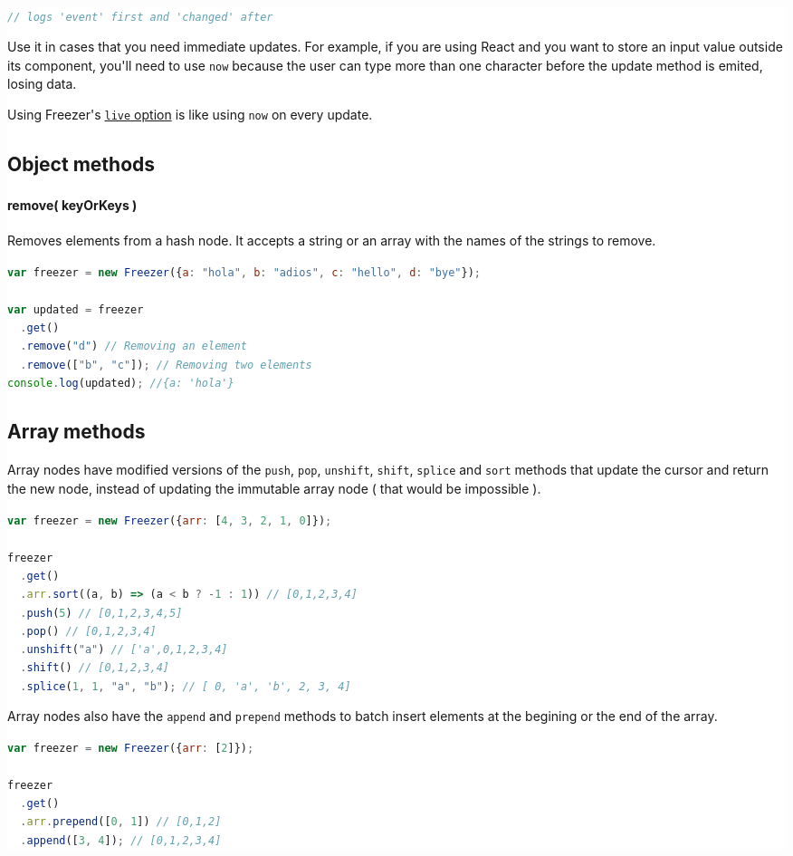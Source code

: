 ```js
// logs 'event' first and 'changed' after
```

Use it in cases that you need immediate updates. For example, if you are using React and you want to store an input value outside its component, you'll need to use `now` because the user can type more than one character before the update method is emited, losing data.

Using Freezer's [`live` option](#api) is like using `now` on every update.

## Object methods

#### remove( keyOrKeys )

Removes elements from a hash node. It accepts a string or an array with the names of the strings to remove.

```js
var freezer = new Freezer({a: "hola", b: "adios", c: "hello", d: "bye"});

var updated = freezer
  .get()
  .remove("d") // Removing an element
  .remove(["b", "c"]); // Removing two elements
console.log(updated); //{a: 'hola'}
```

## Array methods

Array nodes have modified versions of the `push`, `pop`, `unshift`, `shift`, `splice` and `sort` methods that update the cursor and return the new node, instead of updating the immutable array node ( that would be impossible ).

```js
var freezer = new Freezer({arr: [4, 3, 2, 1, 0]});

freezer
  .get()
  .arr.sort((a, b) => (a < b ? -1 : 1)) // [0,1,2,3,4]
  .push(5) // [0,1,2,3,4,5]
  .pop() // [0,1,2,3,4]
  .unshift("a") // ['a',0,1,2,3,4]
  .shift() // [0,1,2,3,4]
  .splice(1, 1, "a", "b"); // [ 0, 'a', 'b', 2, 3, 4]
```

Array nodes also have the `append` and `prepend` methods to batch insert elements at the begining or the end of the array.

```js
var freezer = new Freezer({arr: [2]});

freezer
  .get()
  .arr.prepend([0, 1]) // [0,1,2]
  .append([3, 4]); // [0,1,2,3,4]
```
